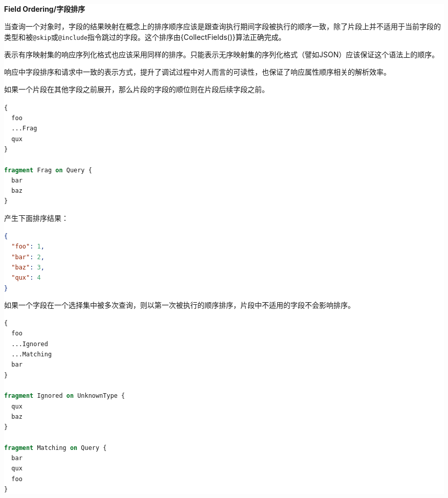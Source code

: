 **Field Ordering/字段排序**

当查询一个对象时，字段的结果映射在概念上的排序顺序应该是跟查询执行期间字段被执行的顺序一致，除了片段上并不适用于当前字段的类型和被`@skip`或`@include`指令跳过的字段。这个排序由{CollectFields()}算法正确完成。

表示有序映射集的响应序列化格式也应该采用同样的排序。只能表示无序映射集的序列化格式（譬如JSON）应该保证这个语法上的顺序。

响应中字段排序和请求中一致的表示方式，提升了调试过程中对人而言的可读性，也保证了响应属性顺序相关的解析效率。

如果一个片段在其他字段之前展开，那么片段的字段的顺位则在片段后续字段之前。

```GraphQL
{
  foo
  ...Frag
  qux
}

fragment Frag on Query {
  bar
  baz
}
```

产生下面排序结果：

```json
{
  "foo": 1,
  "bar": 2,
  "baz": 3,
  "qux": 4
}
```

如果一个字段在一个选择集中被多次查询，则以第一次被执行的顺序排序，片段中不适用的字段不会影响排序。

```GraphQL
{
  foo
  ...Ignored
  ...Matching
  bar
}

fragment Ignored on UnknownType {
  qux
  baz
}

fragment Matching on Query {
  bar
  qux
  foo
}
```
